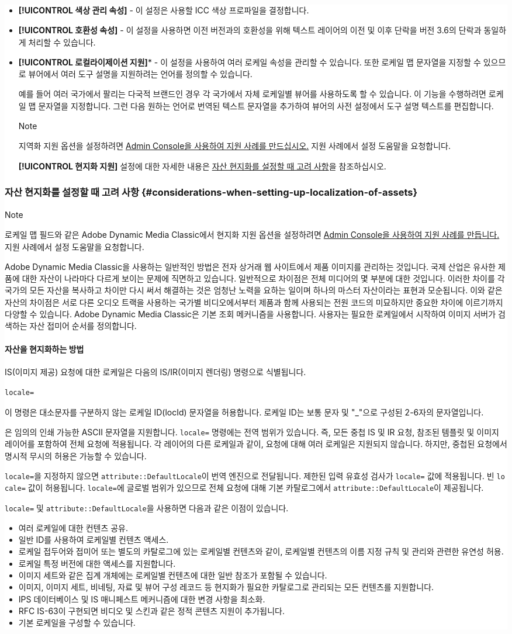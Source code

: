 * **[!UICONTROL 색상 관리 속성]**  - 이 설정은 사용할 ICC 색상 프로파일을 결정합니다.

* **[!UICONTROL 호환성 속성]**  - 이 설정을 사용하면 이전 버전과의 호환성을 위해 텍스트 레이어의 이전 및 이후 단락을 버전 3.6의 단락과 동일하게 처리할 수 있습니다.

* **[!UICONTROL 로컬라이제이션 지원]*** - 이 설정을 사용하여 여러 로케일 속성을 관리할 수 있습니다. 또한 로케일 맵 문자열을 지정할 수 있으므로 뷰어에서 여러 도구 설명을 지원하려는 언어를 정의할 수 있습니다.

   예를 들어 여러 국가에서 팔리는 다국적 브랜드인 경우 각 국가에서 자체 로케일별 뷰어를 사용하도록 할 수 있습니다. 이 기능을 수행하려면 로케일 맵 문자열을 지정합니다. 그런 다음 원하는 언어로 번역된 텍스트 문자열을 추가하여 뷰어의 사전 설정에서 도구 설명 텍스트를 편집합니다.

   >[!NOTE]
   > 지역화 지원 옵션을 설정하려면 [Admin Console을 사용하여 지원 사례를 만드십시오.](https://helpx.adobe.com/enterprise/admin-guide.html/enterprise/using/support-for-experience-cloud.ug.html) 지원 사례에서 설정 도움말을 요청합니다.

   **[!UICONTROL 현지화 지원]** 설정에 대한 자세한 내용은 [자산 현지화를 설정할 때 고려 사항](publish-setup.md#considerations_when_setting_up_localization_of_assets)을 참조하십시오.

### 자산 현지화를 설정할 때 고려 사항 {#considerations-when-setting-up-localization-of-assets}

>[!NOTE]
>
>로케일 맵 필드와 같은 Adobe Dynamic Media Classic에서 현지화 지원 옵션을 설정하려면 [Admin Console을 사용하여 지원 사례를 만듭니다.](https://helpx.adobe.com/enterprise/admin-guide.html/enterprise/using/support-for-experience-cloud.ug.html) 지원 사례에서 설정 도움말을 요청합니다.

Adobe Dynamic Media Classic을 사용하는 일반적인 방법은 전자 상거래 웹 사이트에서 제품 이미지를 관리하는 것입니다. 국제 산업은 유사한 제품에 대한 자산이 나라마다 다르게 보이는 문제에 직면하고 있습니다. 일반적으로 차이점은 전체 미디어의 몇 부분에 대한 것입니다. 이러한 차이를 각 국가의 모든 자산을 복사하고 차이만 다시 써서 해결하는 것은 엄청난 노력을 요하는 일이며 하나의 마스터 자산이라는 표현과 모순됩니다. 이와 같은 자산의 차이점은 서로 다른 오디오 트랙을 사용하는 국가별 비디오에서부터 제품과 함께 사용되는 전원 코드의 미묘하지만 중요한 차이에 이르기까지 다양할 수 있습니다. Adobe Dynamic Media Classic은 기본 조회 메커니즘을 사용합니다. 사용자는 필요한 로케일에서 시작하여 이미지 서버가 검색하는 자산 접미어 순서를 정의합니다.

#### 자산을 현지화하는 방법

IS(이미지 제공) 요청에 대한 로케일은 다음의 IS/IR(이미지 렌더링) 명령으로 식별됩니다.

`locale=`

이 명령은 대소문자를 구분하지 않는 로케일 ID(locId) 문자열을 허용합니다. 로케일 ID는 보통 문자 및 &quot;_&quot;으로 구성된 2-6자의 문자열입니다.

은 임의의 인쇄 가능한 ASCII 문자열을 지원합니다. `locale=` 명령에는 전역 범위가 있습니다. 즉, 모든 중첩 IS 및 IR 요청, 참조된 템플릿 및 이미지 레이어를 포함하여 전체 요청에 적용됩니다. 각 레이어의 다른 로케일과 같이, 요청에 대해 여러 로케일은 지원되지 않습니다. 하지만, 중첩된 요청에서 명시적 무시의 허용은 가능할 수 있습니다.

`locale=`을 지정하지 않으면 `attribute::DefaultLocale`이 번역 엔진으로 전달됩니다. 제한된 입력 유효성 검사가 `locale=` 값에 적용됩니다. 빈 `locale=` 값이 허용됩니다. `locale=`에 글로벌 범위가 있으므로 전체 요청에 대해 기본 카탈로그에서 `attribute::DefaultLocale`이 제공됩니다.

`locale=` 및 `attribute::DefaultLocale`을 사용하면 다음과 같은 이점이 있습니다.

* 여러 로케일에 대한 컨텐츠 공유.
* 일반 ID를 사용하여 로케일별 컨텐츠 액세스.
* 로케일 접두어와 접미어 또는 별도의 카탈로그에 있는 로케일별 컨텐츠와 같이, 로케일별 컨텐츠의 이름 지정 규칙 및 관리와 관련한 유연성 허용.
* 로케일 특정 버전에 대한 액세스를 지원합니다.
* 이미지 세트와 같은 집계 개체에는 로케일별 컨텐츠에 대한 일반 참조가 포함될 수 있습니다.
* 이미지, 이미지 세트, 비네팅, 자료 및 뷰어 구성 레코드 등 현지화가 필요한 카탈로그로 관리되는 모든 컨텐츠를 지원합니다.
* IPS 데이터베이스 및 IS 매니페스트 메커니즘에 대한 변경 사항을 최소화.
* RFC IS-63이 구현되면 비디오 및 스킨과 같은 정적 콘텐츠 지원이 추가됩니다.
* 기본 로케일을 구성할 수 있습니다.
